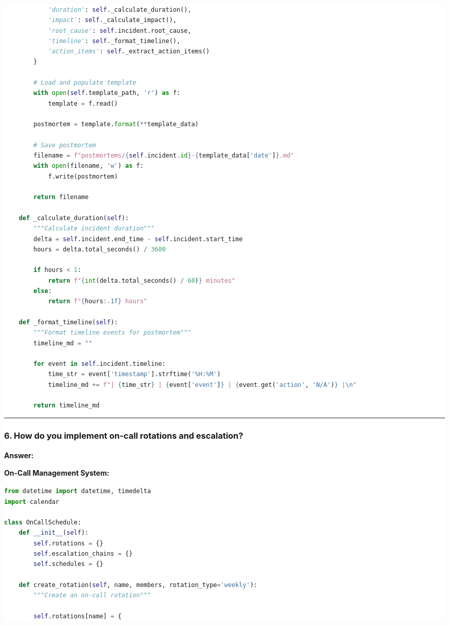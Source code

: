 ```python
            'duration': self._calculate_duration(),
            'impact': self._calculate_impact(),
            'root_cause': self.incident.root_cause,
            'timeline': self._format_timeline(),
            'action_items': self._extract_action_items()
        }
        
        # Load and populate template
        with open(self.template_path, 'r') as f:
            template = f.read()
        
        postmortem = template.format(**template_data)
        
        # Save postmortem
        filename = f"postmortems/{self.incident.id}-{template_data['date']}.md"
        with open(filename, 'w') as f:
            f.write(postmortem)
        
        return filename
    
    def _calculate_duration(self):
        """Calculate incident duration"""
        delta = self.incident.end_time - self.incident.start_time
        hours = delta.total_seconds() / 3600
        
        if hours < 1:
            return f"{int(delta.total_seconds() / 60)} minutes"
        else:
            return f"{hours:.1f} hours"
    
    def _format_timeline(self):
        """Format timeline events for postmortem"""
        timeline_md = ""
        
        for event in self.incident.timeline:
            time_str = event['timestamp'].strftime('%H:%M')
            timeline_md += f"| {time_str} | {event['event']} | {event.get('action', 'N/A')} |\n"
        
        return timeline_md
```

---

### 6. How do you implement on-call rotations and escalation?

**Answer:**

**On-Call Management System:**

```python
from datetime import datetime, timedelta
import calendar

class OnCallSchedule:
    def __init__(self):
        self.rotations = {}
        self.escalation_chains = {}
        self.schedules = {}
    
    def create_rotation(self, name, members, rotation_type='weekly'):
        """Create an on-call rotation"""
        
        self.rotations[name] = {
```
